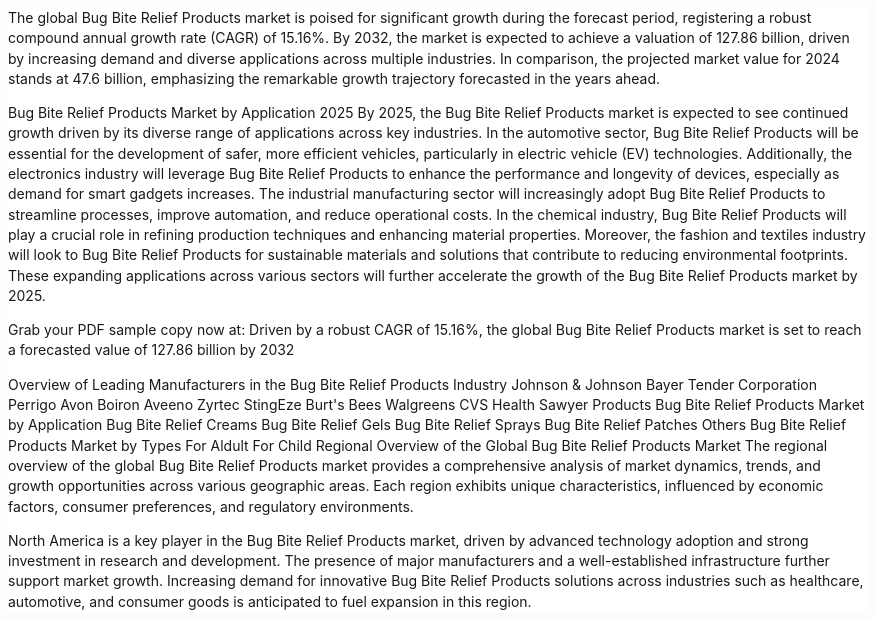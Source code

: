 The global Bug Bite Relief Products market is poised for significant growth during the forecast period, registering a robust compound annual growth rate (CAGR) of 15.16%. By 2032, the market is expected to achieve a valuation of 127.86 billion, driven by increasing demand and diverse applications across multiple industries. In comparison, the projected market value for 2024 stands at 47.6 billion, emphasizing the remarkable growth trajectory forecasted in the years ahead. 

Bug Bite Relief Products Market by Application 2025
By 2025, the Bug Bite Relief Products market is expected to see continued growth driven by its diverse range of applications across key industries. In the automotive sector, Bug Bite Relief Products will be essential for the development of safer, more efficient vehicles, particularly in electric vehicle (EV) technologies. Additionally, the electronics industry will leverage Bug Bite Relief Products to enhance the performance and longevity of devices, especially as demand for smart gadgets increases. The industrial manufacturing sector will increasingly adopt Bug Bite Relief Products to streamline processes, improve automation, and reduce operational costs. In the chemical industry, Bug Bite Relief Products will play a crucial role in refining production techniques and enhancing material properties. Moreover, the fashion and textiles industry will look to Bug Bite Relief Products for sustainable materials and solutions that contribute to reducing environmental footprints. These expanding applications across various sectors will further accelerate the growth of the Bug Bite Relief Products market by 2025.

Grab your PDF sample copy now at: Driven by a robust CAGR of 15.16%, the global Bug Bite Relief Products market is set to reach a forecasted value of 127.86 billion by 2032

Overview of Leading Manufacturers in the Bug Bite Relief Products Industry
Johnson & Johnson
Bayer
Tender Corporation
Perrigo
Avon
Boiron
Aveeno
Zyrtec
StingEze
Burt's Bees
Walgreens
CVS Health
Sawyer Products
Bug Bite Relief Products Market by Application
Bug Bite Relief Creams
Bug Bite Relief Gels
Bug Bite Relief Sprays
Bug Bite Relief Patches
Others
Bug Bite Relief Products Market by Types
For Aldult
For Child
Regional Overview of the Global Bug Bite Relief Products Market
The regional overview of the global Bug Bite Relief Products market provides a comprehensive analysis of market dynamics, trends, and growth opportunities across various geographic areas. Each region exhibits unique characteristics, influenced by economic factors, consumer preferences, and regulatory environments.

North America is a key player in the Bug Bite Relief Products market, driven by advanced technology adoption and strong investment in research and development. The presence of major manufacturers and a well-established infrastructure further support market growth. Increasing demand for innovative Bug Bite Relief Products solutions across industries such as healthcare, automotive, and consumer goods is anticipated to fuel expansion in this region.
